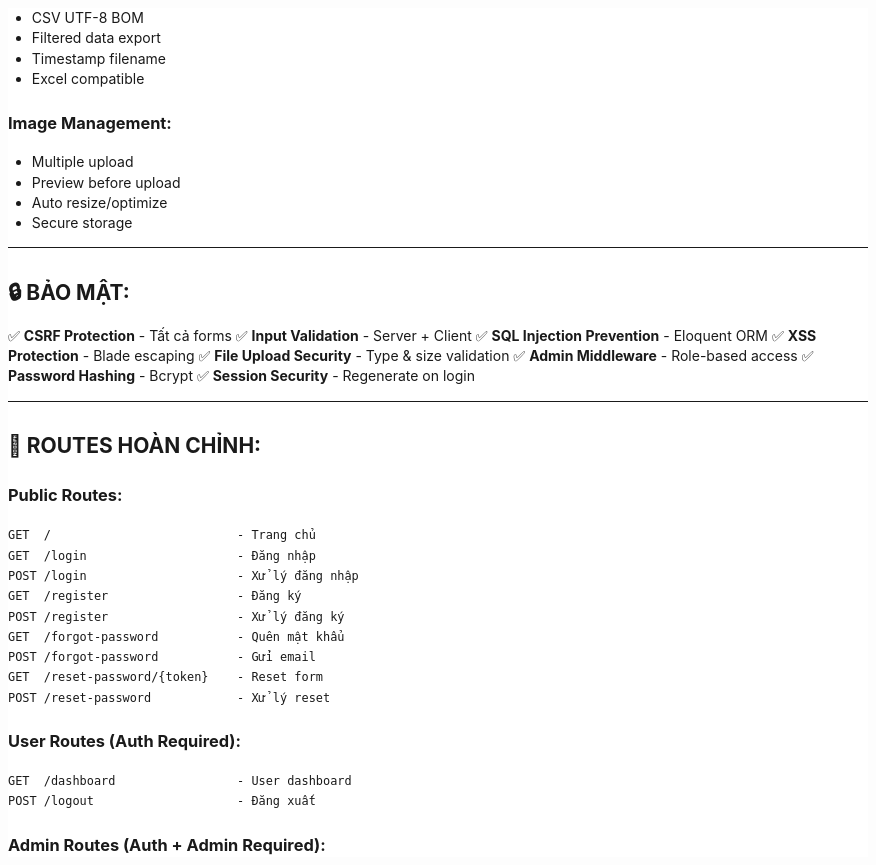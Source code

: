 -   CSV UTF-8 BOM
-   Filtered data export
-   Timestamp filename
-   Excel compatible

### **Image Management:**

-   Multiple upload
-   Preview before upload
-   Auto resize/optimize
-   Secure storage

---

## 🔒 **BẢO MẬT:**

✅ **CSRF Protection** - Tất cả forms
✅ **Input Validation** - Server + Client
✅ **SQL Injection Prevention** - Eloquent ORM
✅ **XSS Protection** - Blade escaping
✅ **File Upload Security** - Type & size validation
✅ **Admin Middleware** - Role-based access
✅ **Password Hashing** - Bcrypt
✅ **Session Security** - Regenerate on login

---

## 🎯 **ROUTES HOÀN CHỈNH:**

### **Public Routes:**

```
GET  /                          - Trang chủ
GET  /login                     - Đăng nhập
POST /login                     - Xử lý đăng nhập
GET  /register                  - Đăng ký
POST /register                  - Xử lý đăng ký
GET  /forgot-password           - Quên mật khẩu
POST /forgot-password           - Gửi email
GET  /reset-password/{token}    - Reset form
POST /reset-password            - Xử lý reset
```

### **User Routes (Auth Required):**

```
GET  /dashboard                 - User dashboard
POST /logout                    - Đăng xuất
```

### **Admin Routes (Auth + Admin Required):**
